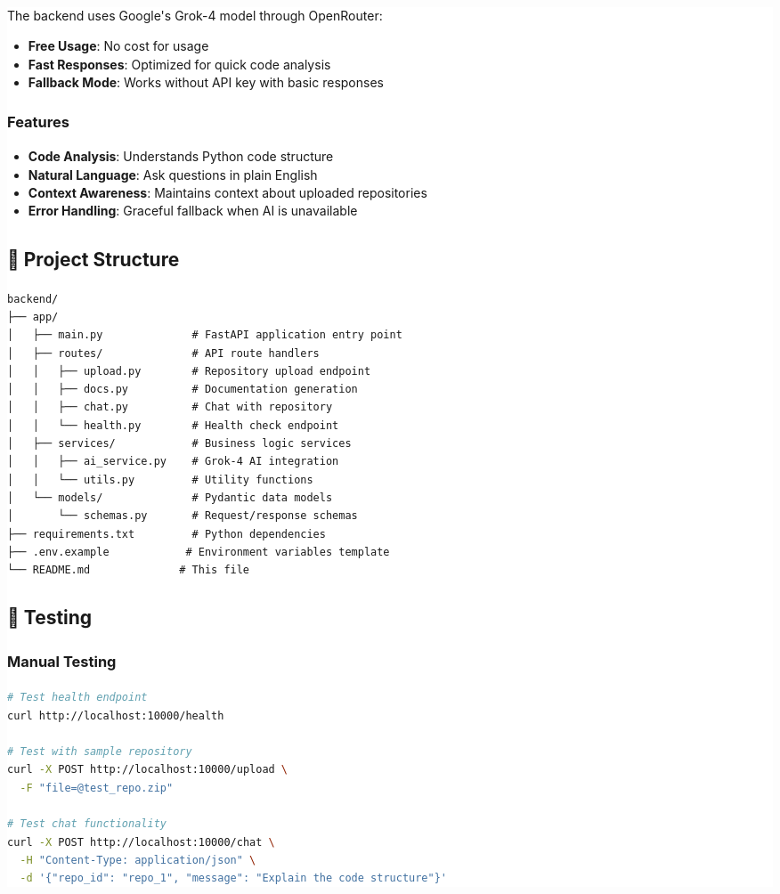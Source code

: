 The backend uses Google's Grok-4 model through OpenRouter:

- **Free Usage**: No cost for usage
- **Fast Responses**: Optimized for quick code analysis
- **Fallback Mode**: Works without API key with basic responses

### Features

- **Code Analysis**: Understands Python code structure
- **Natural Language**: Ask questions in plain English
- **Context Awareness**: Maintains context about uploaded repositories
- **Error Handling**: Graceful fallback when AI is unavailable

## 📁 Project Structure

```
backend/
├── app/
│   ├── main.py              # FastAPI application entry point
│   ├── routes/              # API route handlers
│   │   ├── upload.py        # Repository upload endpoint
│   │   ├── docs.py          # Documentation generation
│   │   ├── chat.py          # Chat with repository
│   │   └── health.py        # Health check endpoint
│   ├── services/            # Business logic services
│   │   ├── ai_service.py    # Grok-4 AI integration
│   │   └── utils.py         # Utility functions
│   └── models/              # Pydantic data models
│       └── schemas.py       # Request/response schemas
├── requirements.txt         # Python dependencies
├── .env.example            # Environment variables template
└── README.md              # This file
```

## 🧪 Testing

### Manual Testing

```bash
# Test health endpoint
curl http://localhost:10000/health

# Test with sample repository
curl -X POST http://localhost:10000/upload \
  -F "file=@test_repo.zip"

# Test chat functionality
curl -X POST http://localhost:10000/chat \
  -H "Content-Type: application/json" \
  -d '{"repo_id": "repo_1", "message": "Explain the code structure"}'
```

